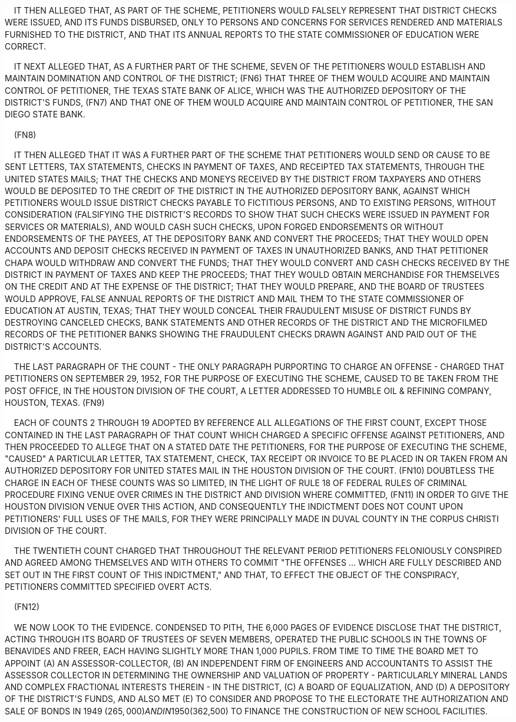     IT THEN ALLEGED THAT, AS PART OF THE SCHEME, PETITIONERS WOULD FALSELY REPRESENT THAT DISTRICT CHECKS WERE ISSUED, AND ITS FUNDS DISBURSED, ONLY TO PERSONS AND CONCERNS FOR SERVICES RENDERED AND MATERIALS FURNISHED TO THE DISTRICT, AND THAT ITS ANNUAL REPORTS TO THE STATE COMMISSIONER OF EDUCATION WERE CORRECT.

    IT NEXT ALLEGED THAT, AS A FURTHER PART OF THE SCHEME, SEVEN OF THE PETITIONERS WOULD ESTABLISH AND MAINTAIN DOMINATION AND CONTROL OF THE DISTRICT; (FN6) THAT THREE OF THEM WOULD ACQUIRE AND MAINTAIN CONTROL OF PETITIONER, THE TEXAS STATE BANK OF ALICE, WHICH WAS THE AUTHORIZED DEPOSITORY OF THE DISTRICT'S FUNDS, (FN7) AND THAT ONE OF THEM WOULD ACQUIRE AND MAINTAIN CONTROL OF PETITIONER, THE SAN DIEGO STATE BANK.

    (FN8)

    IT THEN ALLEGED THAT IT WAS A FURTHER PART OF THE SCHEME THAT PETITIONERS WOULD SEND OR CAUSE TO BE SENT LETTERS, TAX STATEMENTS, CHECKS IN PAYMENT OF TAXES, AND RECEIPTED TAX STATEMENTS, THROUGH THE UNITED STATES MAILS; THAT THE CHECKS AND MONEYS RECEIVED BY THE DISTRICT FROM TAXPAYERS AND OTHERS WOULD BE DEPOSITED TO THE CREDIT OF THE DISTRICT IN THE AUTHORIZED DEPOSITORY BANK, AGAINST WHICH PETITIONERS WOULD ISSUE DISTRICT CHECKS PAYABLE TO FICTITIOUS PERSONS, AND TO EXISTING PERSONS, WITHOUT CONSIDERATION (FALSIFYING THE DISTRICT'S RECORDS TO SHOW THAT SUCH CHECKS WERE ISSUED IN PAYMENT FOR SERVICES OR MATERIALS), AND WOULD CASH SUCH CHECKS, UPON FORGED ENDORSEMENTS OR WITHOUT ENDORSEMENTS OF THE PAYEES, AT THE DEPOSITORY BANK AND CONVERT THE PROCEEDS; THAT THEY WOULD OPEN ACCOUNTS AND DEPOSIT CHECKS RECEIVED IN PAYMENT OF TAXES IN UNAUTHORIZED BANKS, AND THAT PETITIONER CHAPA WOULD WITHDRAW AND CONVERT THE FUNDS; THAT THEY WOULD CONVERT AND CASH CHECKS RECEIVED BY THE DISTRICT IN PAYMENT OF TAXES AND KEEP THE PROCEEDS; THAT THEY WOULD OBTAIN MERCHANDISE FOR THEMSELVES ON THE CREDIT AND AT THE EXPENSE OF THE DISTRICT; THAT THEY WOULD PREPARE, AND THE BOARD OF TRUSTEES WOULD APPROVE, FALSE ANNUAL REPORTS OF THE DISTRICT AND MAIL THEM TO THE STATE COMMISSIONER OF EDUCATION AT AUSTIN, TEXAS; THAT THEY WOULD CONCEAL THEIR FRAUDULENT MISUSE OF DISTRICT FUNDS BY DESTROYING CANCELED CHECKS, BANK STATEMENTS AND OTHER RECORDS OF THE DISTRICT AND THE MICROFILMED RECORDS OF THE PETITIONER BANKS SHOWING THE FRAUDULENT CHECKS DRAWN AGAINST AND PAID OUT OF THE DISTRICT'S ACCOUNTS.

    THE LAST PARAGRAPH OF THE COUNT - THE ONLY PARAGRAPH PURPORTING TO CHARGE AN OFFENSE - CHARGED THAT PETITIONERS ON SEPTEMBER 29, 1952, FOR THE PURPOSE OF EXECUTING THE SCHEME, CAUSED TO BE TAKEN FROM THE POST OFFICE, IN THE HOUSTON DIVISION OF THE COURT, A LETTER ADDRESSED TO HUMBLE OIL & REFINING COMPANY, HOUSTON, TEXAS.  (FN9)

    EACH OF COUNTS 2 THROUGH 19 ADOPTED BY REFERENCE ALL ALLEGATIONS OF THE FIRST COUNT, EXCEPT THOSE CONTAINED IN THE LAST PARAGRAPH OF THAT COUNT WHICH CHARGED A SPECIFIC OFFENSE AGAINST PETITIONERS, AND THEN PROCEEDED TO ALLEGE THAT ON A STATED DATE THE PETITIONERS, FOR THE PURPOSE OF EXECUTING THE SCHEME, "CAUSED" A PARTICULAR LETTER, TAX STATEMENT, CHECK, TAX RECEIPT OR INVOICE TO BE PLACED IN OR TAKEN FROM AN AUTHORIZED DEPOSITORY FOR UNITED STATES MAIL IN THE HOUSTON DIVISION OF THE COURT.  (FN10)  DOUBTLESS THE CHARGE IN EACH OF THESE COUNTS WAS SO LIMITED, IN THE LIGHT OF RULE 18 OF FEDERAL RULES OF CRIMINAL PROCEDURE FIXING VENUE OVER CRIMES IN THE DISTRICT AND DIVISION WHERE COMMITTED, (FN11) IN ORDER TO GIVE THE HOUSTON DIVISION VENUE OVER THIS ACTION, AND CONSEQUENTLY THE INDICTMENT DOES NOT COUNT UPON PETITIONERS' FULL USES OF THE MAILS, FOR THEY WERE PRINCIPALLY MADE IN DUVAL COUNTY IN THE CORPUS CHRISTI DIVISION OF THE COURT.

    THE TWENTIETH COUNT CHARGED THAT THROUGHOUT THE RELEVANT PERIOD PETITIONERS FELONIOUSLY CONSPIRED AND AGREED AMONG THEMSELVES AND WITH OTHERS TO COMMIT "THE OFFENSES  ...  WHICH ARE FULLY DESCRIBED AND SET OUT IN THE FIRST COUNT OF THIS INDICTMENT," AND THAT, TO EFFECT THE OBJECT OF THE CONSPIRACY, PETITIONERS COMMITTED SPECIFIED OVERT ACTS.

    (FN12)

    WE NOW LOOK TO THE EVIDENCE.  CONDENSED TO PITH, THE 6,000 PAGES OF EVIDENCE DISCLOSE THAT THE DISTRICT, ACTING THROUGH ITS BOARD OF TRUSTEES OF SEVEN MEMBERS, OPERATED THE PUBLIC SCHOOLS IN THE TOWNS OF BENAVIDES AND FREER, EACH HAVING SLIGHTLY MORE THAN 1,000 PUPILS.  FROM TIME TO TIME THE BOARD MET TO APPOINT (A) AN ASSESSOR-COLLECTOR, (B) AN INDEPENDENT FIRM OF ENGINEERS AND ACCOUNTANTS TO ASSIST THE ASSESSOR COLLECTOR IN DETERMINING THE OWNERSHIP AND VALUATION OF PROPERTY - PARTICULARLY MINERAL LANDS AND COMPLEX FRACTIONAL INTERESTS THEREIN - IN THE DISTRICT, (C) A BOARD OF EQUALIZATION, AND (D) A DEPOSITORY OF THE DISTRICT'S FUNDS, AND ALSO MET (E) TO CONSIDER AND PROPOSE TO THE ELECTORATE THE AUTHORIZATION AND SALE OF BONDS IN 1949 ($265,000) AND IN 1950 ($362,500) TO FINANCE THE CONSTRUCTION OF NEW SCHOOL FACILITIES.
